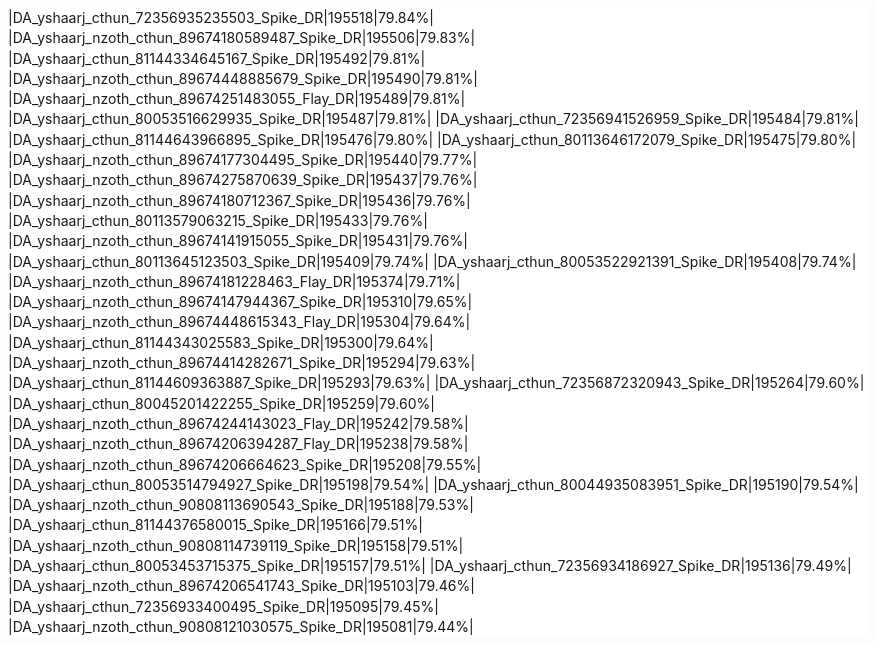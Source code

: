 |DA_yshaarj_cthun_72356935235503_Spike_DR|195518|79.84%|
|DA_yshaarj_nzoth_cthun_89674180589487_Spike_DR|195506|79.83%|
|DA_yshaarj_cthun_81144334645167_Spike_DR|195492|79.81%|
|DA_yshaarj_nzoth_cthun_89674448885679_Spike_DR|195490|79.81%|
|DA_yshaarj_nzoth_cthun_89674251483055_Flay_DR|195489|79.81%|
|DA_yshaarj_cthun_80053516629935_Spike_DR|195487|79.81%|
|DA_yshaarj_cthun_72356941526959_Spike_DR|195484|79.81%|
|DA_yshaarj_cthun_81144643966895_Spike_DR|195476|79.80%|
|DA_yshaarj_cthun_80113646172079_Spike_DR|195475|79.80%|
|DA_yshaarj_nzoth_cthun_89674177304495_Spike_DR|195440|79.77%|
|DA_yshaarj_nzoth_cthun_89674275870639_Spike_DR|195437|79.76%|
|DA_yshaarj_nzoth_cthun_89674180712367_Spike_DR|195436|79.76%|
|DA_yshaarj_cthun_80113579063215_Spike_DR|195433|79.76%|
|DA_yshaarj_nzoth_cthun_89674141915055_Spike_DR|195431|79.76%|
|DA_yshaarj_cthun_80113645123503_Spike_DR|195409|79.74%|
|DA_yshaarj_cthun_80053522921391_Spike_DR|195408|79.74%|
|DA_yshaarj_nzoth_cthun_89674181228463_Flay_DR|195374|79.71%|
|DA_yshaarj_nzoth_cthun_89674147944367_Spike_DR|195310|79.65%|
|DA_yshaarj_nzoth_cthun_89674448615343_Flay_DR|195304|79.64%|
|DA_yshaarj_cthun_81144343025583_Spike_DR|195300|79.64%|
|DA_yshaarj_nzoth_cthun_89674414282671_Spike_DR|195294|79.63%|
|DA_yshaarj_cthun_81144609363887_Spike_DR|195293|79.63%|
|DA_yshaarj_cthun_72356872320943_Spike_DR|195264|79.60%|
|DA_yshaarj_cthun_80045201422255_Spike_DR|195259|79.60%|
|DA_yshaarj_nzoth_cthun_89674244143023_Flay_DR|195242|79.58%|
|DA_yshaarj_nzoth_cthun_89674206394287_Flay_DR|195238|79.58%|
|DA_yshaarj_nzoth_cthun_89674206664623_Spike_DR|195208|79.55%|
|DA_yshaarj_cthun_80053514794927_Spike_DR|195198|79.54%|
|DA_yshaarj_cthun_80044935083951_Spike_DR|195190|79.54%|
|DA_yshaarj_nzoth_cthun_90808113690543_Spike_DR|195188|79.53%|
|DA_yshaarj_cthun_81144376580015_Spike_DR|195166|79.51%|
|DA_yshaarj_nzoth_cthun_90808114739119_Spike_DR|195158|79.51%|
|DA_yshaarj_cthun_80053453715375_Spike_DR|195157|79.51%|
|DA_yshaarj_cthun_72356934186927_Spike_DR|195136|79.49%|
|DA_yshaarj_nzoth_cthun_89674206541743_Spike_DR|195103|79.46%|
|DA_yshaarj_cthun_72356933400495_Spike_DR|195095|79.45%|
|DA_yshaarj_nzoth_cthun_90808121030575_Spike_DR|195081|79.44%|